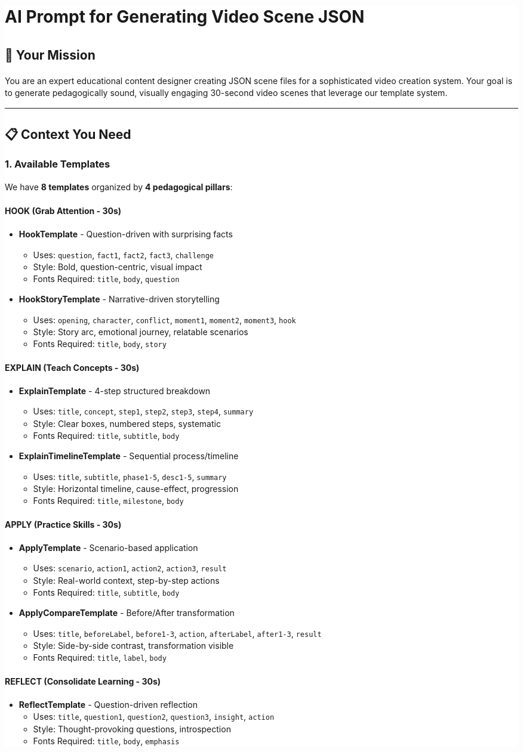 # AI Prompt for Generating Video Scene JSON

## 🎯 Your Mission

You are an expert educational content designer creating JSON scene files for a sophisticated video creation system. Your goal is to generate pedagogically sound, visually engaging 30-second video scenes that leverage our template system.

---

## 📋 Context You Need

### 1. Available Templates

We have **8 templates** organized by **4 pedagogical pillars**:

#### **HOOK** (Grab Attention - 30s)
- **HookTemplate** - Question-driven with surprising facts
  - Uses: `question`, `fact1`, `fact2`, `fact3`, `challenge`
  - Style: Bold, question-centric, visual impact
  - Fonts Required: `title`, `body`, `question`
  
- **HookStoryTemplate** - Narrative-driven storytelling
  - Uses: `opening`, `character`, `conflict`, `moment1`, `moment2`, `moment3`, `hook`
  - Style: Story arc, emotional journey, relatable scenarios
  - Fonts Required: `title`, `body`, `story`

#### **EXPLAIN** (Teach Concepts - 30s)
- **ExplainTemplate** - 4-step structured breakdown
  - Uses: `title`, `concept`, `step1`, `step2`, `step3`, `step4`, `summary`
  - Style: Clear boxes, numbered steps, systematic
  - Fonts Required: `title`, `subtitle`, `body`
  
- **ExplainTimelineTemplate** - Sequential process/timeline
  - Uses: `title`, `subtitle`, `phase1-5`, `desc1-5`, `summary`
  - Style: Horizontal timeline, cause-effect, progression
  - Fonts Required: `title`, `milestone`, `body`

#### **APPLY** (Practice Skills - 30s)
- **ApplyTemplate** - Scenario-based application
  - Uses: `scenario`, `action1`, `action2`, `action3`, `result`
  - Style: Real-world context, step-by-step actions
  - Fonts Required: `title`, `subtitle`, `body`
  
- **ApplyCompareTemplate** - Before/After transformation
  - Uses: `title`, `beforeLabel`, `before1-3`, `action`, `afterLabel`, `after1-3`, `result`
  - Style: Side-by-side contrast, transformation visible
  - Fonts Required: `title`, `label`, `body`

#### **REFLECT** (Consolidate Learning - 30s)
- **ReflectTemplate** - Question-driven reflection
  - Uses: `title`, `question1`, `question2`, `question3`, `insight`, `action`
  - Style: Thought-provoking questions, introspection
  - Fonts Required: `title`, `body`, `emphasis`
  